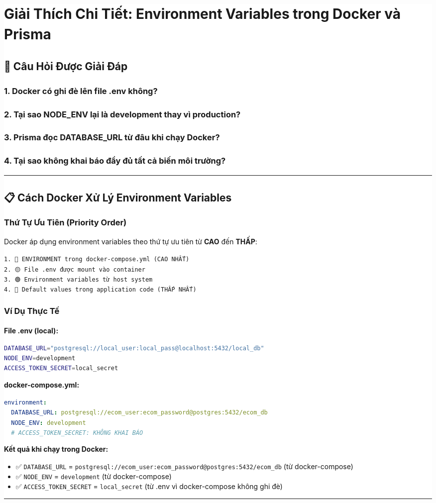 # Giải Thích Chi Tiết: Environment Variables trong Docker và Prisma

## 🤔 Câu Hỏi Được Giải Đáp

### 1. **Docker có ghi đè lên file .env không?**

### 2. **Tại sao NODE_ENV lại là development thay vì production?**

### 3. **Prisma đọc DATABASE_URL từ đâu khi chạy Docker?**

### 4. **Tại sao không khai báo đầy đủ tất cả biến môi trường?**

---

## 📋 **Cách Docker Xử Lý Environment Variables**

### **Thứ Tự Ưu Tiên (Priority Order)**

Docker áp dụng environment variables theo thứ tự ưu tiên từ **CAO** đến **THẤP**:

```
1. 🔴 ENVIRONMENT trong docker-compose.yml (CAO NHẤT)
2. 🟡 File .env được mount vào container
3. 🟢 Environment variables từ host system
4. 🔵 Default values trong application code (THẤP NHẤT)
```

### **Ví Dụ Thực Tế**

**File .env (local):**

```bash
DATABASE_URL="postgresql://local_user:local_pass@localhost:5432/local_db"
NODE_ENV=development
ACCESS_TOKEN_SECRET=local_secret
```

**docker-compose.yml:**

```yaml
environment:
  DATABASE_URL: postgresql://ecom_user:ecom_password@postgres:5432/ecom_db
  NODE_ENV: development
  # ACCESS_TOKEN_SECRET: KHÔNG KHAI BÁO
```

**Kết quả khi chạy trong Docker:**

- ✅ `DATABASE_URL` = `postgresql://ecom_user:ecom_password@postgres:5432/ecom_db` (từ docker-compose)
- ✅ `NODE_ENV` = `development` (từ docker-compose)
- ✅ `ACCESS_TOKEN_SECRET` = `local_secret` (từ .env vì docker-compose không ghi đè)

---